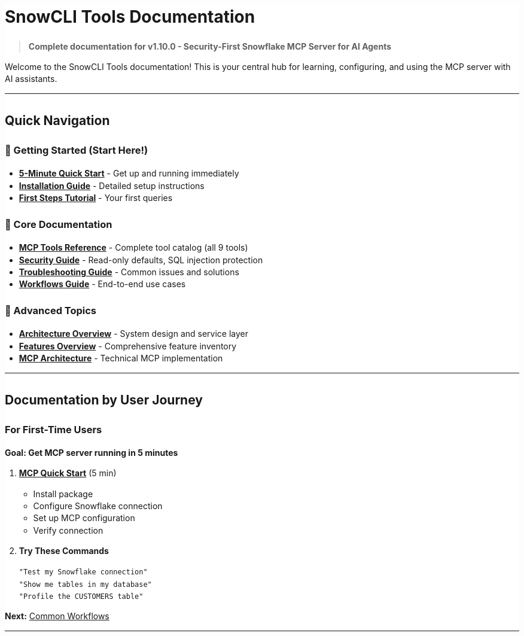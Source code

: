 # SnowCLI Tools Documentation

> **Complete documentation for v1.10.0 - Security-First Snowflake MCP Server for AI Agents**

Welcome to the SnowCLI Tools documentation! This is your central hub for learning, configuring, and using the MCP server with AI assistants.

---

## Quick Navigation

### 🚀 Getting Started (Start Here!)
- **[5-Minute Quick Start](mcp_quick_start.md)** - Get up and running immediately
- **[Installation Guide](getting-started.md)** - Detailed setup instructions
- **[First Steps Tutorial](#first-steps-tutorial)** - Your first queries

### 📖 Core Documentation
- **[MCP Tools Reference](api/TOOLS_REFERENCE.md)** - Complete tool catalog (all 9 tools)
- **[Security Guide](security.md)** - Read-only defaults, SQL injection protection
- **[Troubleshooting Guide](troubleshooting.md)** - Common issues and solutions
- **[Workflows Guide](workflows.md)** - End-to-end use cases

### 🔧 Advanced Topics
- **[Architecture Overview](architecture.md)** - System design and service layer
- **[Features Overview](features_overview.md)** - Comprehensive feature inventory
- **[MCP Architecture](mcp/mcp_architecture.md)** - Technical MCP implementation

---

## Documentation by User Journey

### For First-Time Users

**Goal: Get MCP server running in 5 minutes**

1. **[MCP Quick Start](mcp_quick_start.md)** (5 min)
   - Install package
   - Configure Snowflake connection
   - Set up MCP configuration
   - Verify connection

2. **Try These Commands**
   ```
   "Test my Snowflake connection"
   "Show me tables in my database"
   "Profile the CUSTOMERS table"
   ```

**Next:** [Common Workflows](#for-workflow-users)

---

